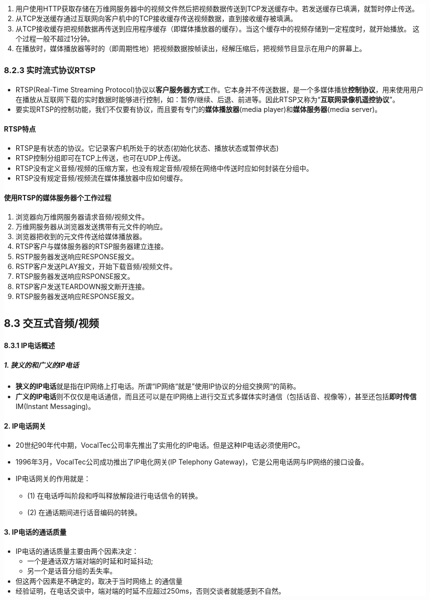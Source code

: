 1. 用户使用HTTP获取存储在万维网服务器中的视频文件然后把视频数据传送到TCP发送缓存中。若发送缓存已填满，就暂时停止传送。
2. 从TCP发送缓存通过互联网向客户机中的TCP接收缓存传送视频数据，直到接收缓存被填满。
3. 从TCP接收缓存把视频数据再传送到应用程序缓存（即媒体播放器的缓存）。当这个缓存中的视频存储到一定程度时，就开始播放。 这个过程一般不超过1分钟。
4. 在播放时，媒体播放器等时的（即周期性地）把视频数据按帧读出，经解压缩后，把视频节目显示在用户的屏幕上。

### 8.2.3 实时流式协议RTSP

- RTSP(Real-Time Streaming Protocol)协议以**客户服务器方式**工作。它本身并不传送数据，是一个多媒体播放**控制协议**，用来使用用户在播放从互联网下载的实时数据时能够进行控制，如：暂停/继续、后退、前进等。因此RTSP又称为“**互联网录像机遥控协议**”。
- 要实现RTSP的控制功能，我们不仅要有协议，而且要有专门的**媒体播放器**(media player)和**媒体服务器**(media server)。

#### RTSP特点

- RTSP是有状态的协议。它记录客户机所处于的状态(初始化状态、播放状态或暂停状态)
- RTSP控制分组即可在TCP上传送，也可在UDP上传送。
- RTSP没有定义音频/视频的压缩方案，也没有规定音频/视频在网络中传送时应如何封装在分组中。
- RTSP没有规定音频/视频流在媒体播放器中应如何缓存。

#### 使用RTSP的媒体服务器个工作过程

1. 浏览器向万维网服务器请求音频/视频文件。
2. 万维网服务器从浏览器发送携带有元文件的响应。
3. 浏览器把收到的元文件传送给媒体播放器。
4. RTSP客户与媒体服务器的RTSP服务器建立连接。
5. RSTP服务器发送响应RESPONSE报文。
6. RSTP客户发送PLAY报文，开始下载音频/视频文件。
7. RTSP服务器发送响应RSPONSE报文。
8. RTSP客户发送TEARDOWN报文断开连接。
9. RTSP服务器发送响应RESPONSE报文。

## 8.3 交互式音频/视频

#### 8.3.1 IP电话概述

##### 1. 狭义的和广义的IP电话

- **狭义的IP电话**就是指在IP网络上打电话。所谓“IP网络“就是”使用IP协议的分组交换网“的简称。
- **广义的IP电话**则不仅仅是电话通信，而且还可以是在IP网络上进行交互式多媒体实时通信（包括话音、视像等），甚至还包括**即时传信**IM(Instant Messaging)。

#### 2. IP电话网关

- 20世纪90年代中期，VocalTec公司率先推出了实用化的IP电话。但是这种IP电话必须使用PC。

- 1996年3月，VocalTec公司成功推出了IP电化网关(IP Telephony Gateway)，它是公用电话网与IP网络的接口设备。

- IP电话网关的作用就是：

  - (1) 在电话呼叫阶段和呼叫释放解段进行电话信令的转换。

  - (2) 在通话期间进行话音编码的转换。

#### 3. IP电话的通话质量

- IP电话的通话质量主要由两个因素决定：
  - 一个是通话双方端对端的时延和时延抖动;
  - 另一个是话音分组的丢失率。
- 但这两个因素是不确定的，取决于当时网络上 的通信量
- 经验证明，在电话交谈中，端对端的时延不应超过250ms，否则交谈者就能感到不自然。
